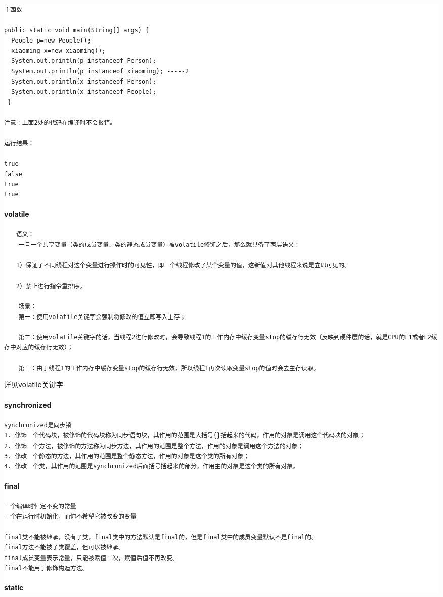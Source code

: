     主函数
    
    public static void main(String[] args) {
      People p=new People();
      xiaoming x=new xiaoming();
      System.out.println(p instanceof Person);
      System.out.println(p instanceof xiaoming); -----2
      System.out.println(x instanceof Person);
      System.out.println(x instanceof People);
     }
    
    注意：上面2处的代码在编译时不会报错。
    
    运行结果：
    
    true
    false
    true
    true
    
#### volatile

    　　语义：
        一旦一个共享变量（类的成员变量、类的静态成员变量）被volatile修饰之后，那么就具备了两层语义：
    
    　　1）保证了不同线程对这个变量进行操作时的可见性，即一个线程修改了某个变量的值，这新值对其他线程来说是立即可见的。
    
    　　2）禁止进行指令重排序。
    
        场景：
        第一：使用volatile关键字会强制将修改的值立即写入主存；
        
        第二：使用volatile关键字的话，当线程2进行修改时，会导致线程1的工作内存中缓存变量stop的缓存行无效（反映到硬件层的话，就是CPU的L1或者L2缓存中对应的缓存行无效）；
        
        第三：由于线程1的工作内存中缓存变量stop的缓存行无效，所以线程1再次读取变量stop的值时会去主存读取。
        
详见[volatile关键字](/4.keyword(关键字)/volatile.md)

#### synchronized

    synchronized是同步锁
    1. 修饰一个代码块，被修饰的代码块称为同步语句块，其作用的范围是大括号{}括起来的代码，作用的对象是调用这个代码块的对象；
    2. 修饰一个方法，被修饰的方法称为同步方法，其作用的范围是整个方法，作用的对象是调用这个方法的对象；
    3. 修改一个静态的方法，其作用的范围是整个静态方法，作用的对象是这个类的所有对象；
    4. 修改一个类，其作用的范围是synchronized后面括号括起来的部分，作用主的对象是这个类的所有对象。
    
#### final

    一个编译时恒定不变的常量
    一个在运行时初始化，而你不希望它被改变的变量
    
    final类不能被继承，没有子类，final类中的方法默认是final的，但是final类中的成员变量默认不是final的。
    final方法不能被子类覆盖，但可以被继承。
    final成员变量表示常量，只能被赋值一次，赋值后值不再改变。
    final不能用于修饰构造方法。

#### static
    